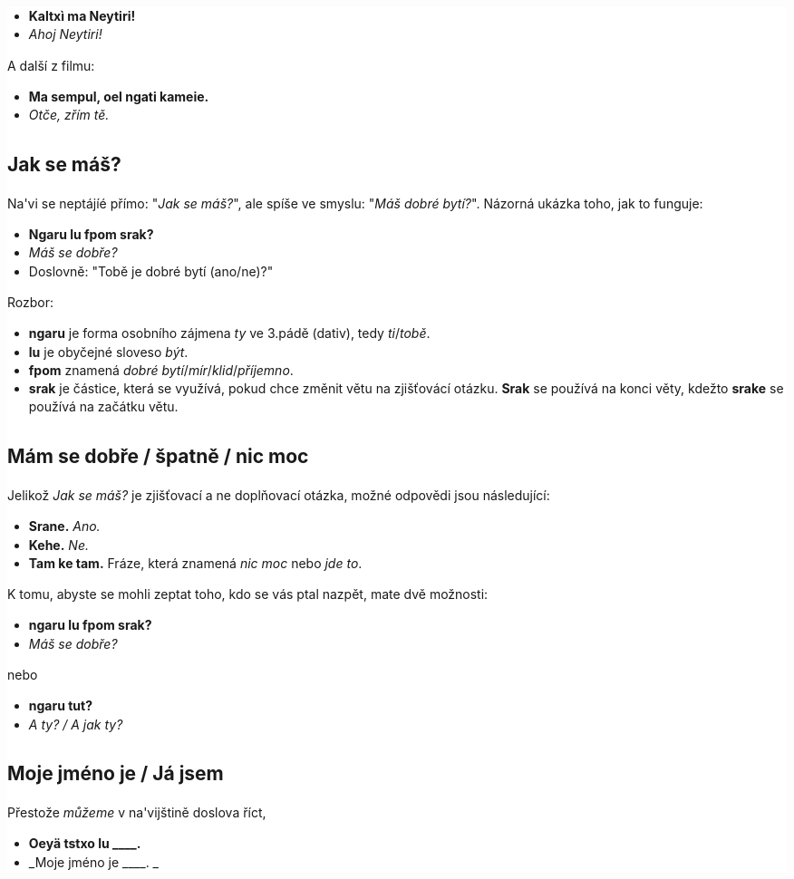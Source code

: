 - **Kaltxì ma Neytiri!**
- _Ahoj Neytiri!_

A další z filmu:

- **Ma sempul, oel ngati kameie.**
- _Otče, zřím tě._

<span id="2">
</span>

## Jak se máš?

Na'vi se neptájíé přímo: "_Jak se máš?_", ale spíše ve smyslu: "_Máš dobré bytí?_". Názorná ukázka toho, jak to funguje:

- **Ngaru lu fpom srak?**
- _Máš se dobře?_
- Doslovně: "Tobě je dobré bytí (ano/ne)?"

Rozbor:

- **ngaru** je forma osobního zájmena _ty_ ve 3.pádě (dativ), tedy _ti_/_tobě_.
- **lu** je obyčejné sloveso _být_.
- **fpom** znamená _dobré bytí_/_mír_/_klid_/_příjemno_.
- **srak** je částice, která se využívá, pokud chce změnit větu na zjišťovácí otázku. **Srak** se používá na konci věty, kdežto **srake** se používá na začátku větu. 

<span id="3">
</span>

## Mám se dobře / špatně / nic moc

Jelikož _Jak se máš?_ je zjišťovací a ne doplňovací otázka, možné odpovědi jsou následující:

- **Srane.** _Ano._
- **Kehe.** _Ne._
- **Tam ke tam.** Fráze, která znamená _nic moc_ nebo _jde to_.

K tomu, abyste se mohli zeptat toho, kdo se vás ptal nazpět, mate dvě možnosti:

- **ngaru lu fpom srak?**
- _Máš se dobře?_

nebo

- **ngaru tut?**
- _A ty? / A jak ty?_

<span id="4">
</span>

## Moje jméno je / Já jsem

Přestože _můžeme_ v na'vijštině doslova říct,

- **Oeyä tstxo lu ____.**
- _Moje jméno je ____. _
